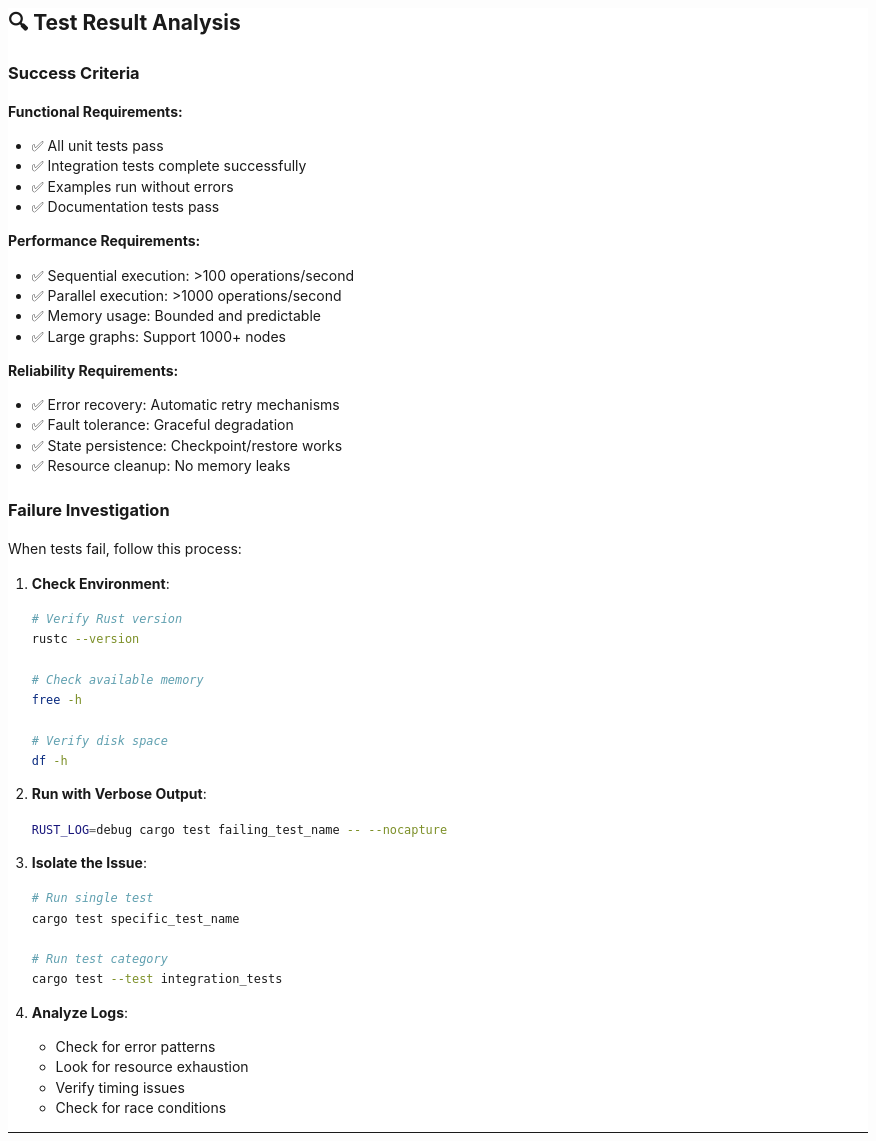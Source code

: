 
## 🔍 Test Result Analysis

### Success Criteria

**Functional Requirements:**
- ✅ All unit tests pass
- ✅ Integration tests complete successfully
- ✅ Examples run without errors
- ✅ Documentation tests pass

**Performance Requirements:**
- ✅ Sequential execution: >100 operations/second
- ✅ Parallel execution: >1000 operations/second
- ✅ Memory usage: Bounded and predictable
- ✅ Large graphs: Support 1000+ nodes

**Reliability Requirements:**
- ✅ Error recovery: Automatic retry mechanisms
- ✅ Fault tolerance: Graceful degradation
- ✅ State persistence: Checkpoint/restore works
- ✅ Resource cleanup: No memory leaks

### Failure Investigation

When tests fail, follow this process:

1. **Check Environment**:
   ```bash
   # Verify Rust version
   rustc --version

   # Check available memory
   free -h

   # Verify disk space
   df -h
   ```

2. **Run with Verbose Output**:
   ```bash
   RUST_LOG=debug cargo test failing_test_name -- --nocapture
   ```

3. **Isolate the Issue**:
   ```bash
   # Run single test
   cargo test specific_test_name

   # Run test category
   cargo test --test integration_tests
   ```

4. **Analyze Logs**:
   - Check for error patterns
   - Look for resource exhaustion
   - Verify timing issues
   - Check for race conditions

---